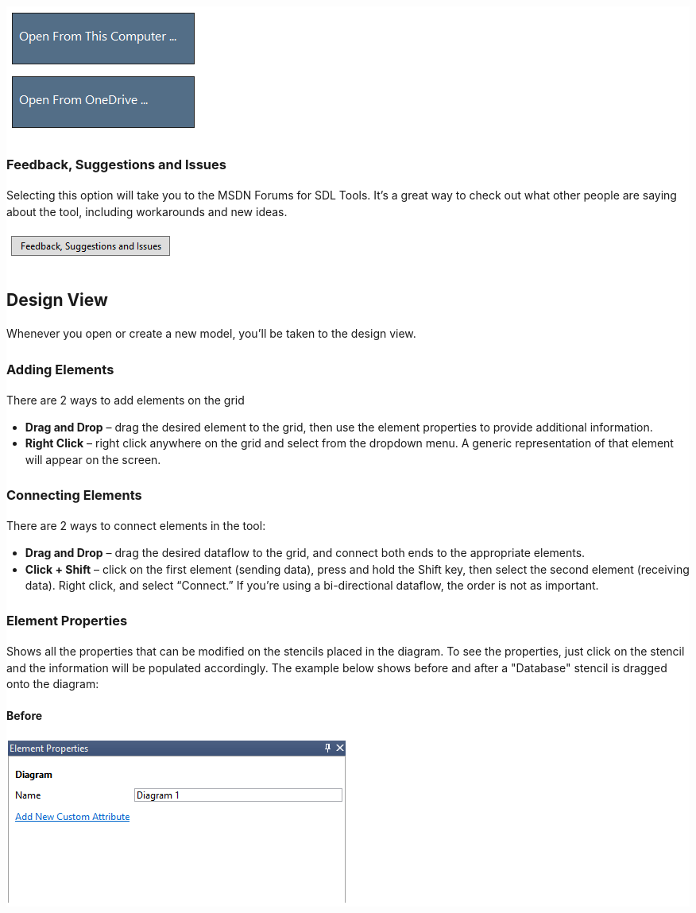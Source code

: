 ![Open From Computer or OneDrive](./media/azure-security-threat-modeling-tool/openmodel2.png)

### Feedback, Suggestions and Issues
Selecting this option will take you to the MSDN Forums for SDL Tools. It’s a great way to check out what other people are saying about the tool, including workarounds and new ideas. 

![Feedback](./media/azure-security-threat-modeling-tool/feedback.png)

## <a id="design"></a>Design View
Whenever you open or create a new model, you’ll be taken to the design view. 

### Adding Elements
There are 2 ways to add elements on the grid
- **Drag and Drop** – drag the desired element to the grid, then use the element properties to provide additional information.
- **Right Click** – right click anywhere on the grid and select from the dropdown menu. A generic representation of that element will appear on the screen.

### Connecting Elements
There are 2 ways to connect elements in the tool:
- **Drag and Drop** – drag the desired dataflow to the grid, and connect both ends to the appropriate elements.
- **Click + Shift** – click on the first element (sending data), press and hold the Shift key, then select the second element (receiving data). Right click, and select “Connect.” If you’re using a bi-directional dataflow, the order is not as important.

### Element Properties
Shows all the properties that can be modified on the stencils placed in the diagram. To see the properties, just click on the stencil and the information will be populated accordingly. The example below shows before and after a "Database" stencil is dragged onto the diagram:

#### Before
![Before](./media/azure-security-threat-modeling-tool/properties1.png)
